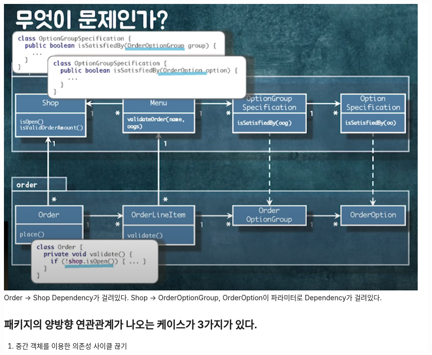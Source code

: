 ![img.png](../img/사이클의존성_원인.png)
Order -> Shop Dependency가 걸려있다. Shop -> OrderOptionGroup, OrderOption이 파라미터로 Dependency가 걸려있다.

## 패키지의 양방향 연관관계가 나오는 케이스가 3가지가 있다.

1. 중간 객체를 이용한 의존성 사이클 끊기
